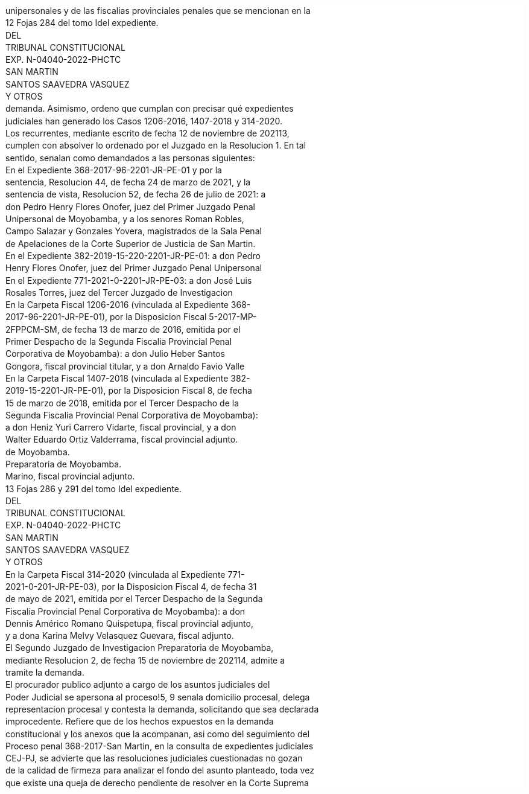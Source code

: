 unipersonales y de las fiscalias provinciales penales que se mencionan en la  
12 Fojas 284 del tomo Idel expediente.  
DEL  
TRIBUNAL CONSTITUCIONAL  
EXP. N-04040-2022-PHCTC  
SAN MARTIN  
SANTOS SAAVEDRA VASQUEZ  
Y OTROS  
demanda. Asimismo, ordeno que cumplan con precisar qué expedientes  
judiciales han generado los Casos 1206-2016, 1407-2018 y 314-2020.  
Los recurrentes, mediante escrito de fecha 12 de noviembre de 202113,  
cumplen con absolver lo ordenado por el Juzgado en la Resolucion 1. En tal  
sentido, senalan como demandados a las personas siguientes:  
En el Expediente 368-2017-96-2201-JR-PE-01 y por la  
sentencia, Resolucion 44, de fecha 24 de marzo de 2021, y la  
sentencia de vista, Resolucion 52, de fecha 26 de julio de 2021: a  
don Pedro Henry Flores Onofer, juez del Primer Juzgado Penal  
Unipersonal de Moyobamba, y a los senores Roman Robles,  
Campo Salazar y Gonzales Yovera, magistrados de la Sala Penal  
de Apelaciones de la Corte Superior de Justicia de San Martin.  
En el Expediente 382-2019-15-220-2201-JR-PE-01: a don Pedro  
Henry Flores Onofer, juez del Primer Juzgado Penal Unipersonal  
En el Expediente 771-2021-0-2201-JR-PE-03: a don José Luis  
Rosales Torres, juez del Tercer Juzgado de Investigacion  
En la Carpeta Fiscal 1206-2016 (vinculada al Expediente 368-  
2017-96-2201-JR-PE-01), por la Disposicion Fiscal 5-2017-MP-  
2FPPCM-SM, de fecha 13 de marzo de 2016, emitida por el  
Primer Despacho de la Segunda Fiscalia Provincial Penal  
Corporativa de Moyobamba): a don Julio Heber Santos  
Gongora, fiscal provincial titular, y a don Arnaldo Favio Valle  
En la Carpeta Fiscal 1407-2018 (vinculada al Expediente 382-  
2019-15-2201-JR-PE-01), por la Disposicion Fiscal 8, de fecha  
15 de marzo de 2018, emitida por el Tercer Despacho de la  
Segunda Fiscalia Provincial Penal Corporativa de Moyobamba):  
a don Heniz Yuri Carrero Vidarte, fiscal provincial, y a don  
Walter Eduardo Ortiz Valderrama, fiscal provincial adjunto.  
de Moyobamba.  
Preparatoria de Moyobamba.  
Marino, fiscal provincial adjunto.  
13 Fojas 286 y 291 del tomo Idel expediente.  
DEL  
TRIBUNAL CONSTITUCIONAL  
EXP. N-04040-2022-PHCTC  
SAN MARTIN  
SANTOS SAAVEDRA VASQUEZ  
Y OTROS  
En la Carpeta Fiscal 314-2020 (vinculada al Expediente 771-  
2021-0-201-JR-PE-03), por la Disposicion Fiscal 4, de fecha 31  
de mayo de 2021, emitida por el Tercer Despacho de la Segunda  
Fiscalia Provincial Penal Corporativa de Moyobamba): a don  
Dennis Américo Romano Quispetupa, fiscal provincial adjunto,  
y a dona Karina Melvy Velasquez Guevara, fiscal adjunto.  
El Segundo Juzgado de Investigacion Preparatoria de Moyobamba,  
mediante Resolucion 2, de fecha 15 de noviembre de 202114, admite a  
tramite la demanda.  
El procurador publico adjunto a cargo de los asuntos judiciales del  
Poder Judicial se apersona al proceso!5, 9 senala domicilio procesal, delega  
representacion procesal y contesta la demanda, solicitando que sea declarada  
improcedente. Refiere que de los hechos expuestos en la demanda  
constitucional y los anexos que la acompanan, asi como del seguimiento del  
Proceso penal 368-2017-San Martin, en la consulta de expedientes judiciales  
CEJ-PJ, se advierte que las resoluciones judiciales cuestionadas no gozan  
de la calidad de firmeza para analizar el fondo del asunto planteado, toda vez  
que existe una queja de derecho pendiente de resolver en la Corte Suprema  